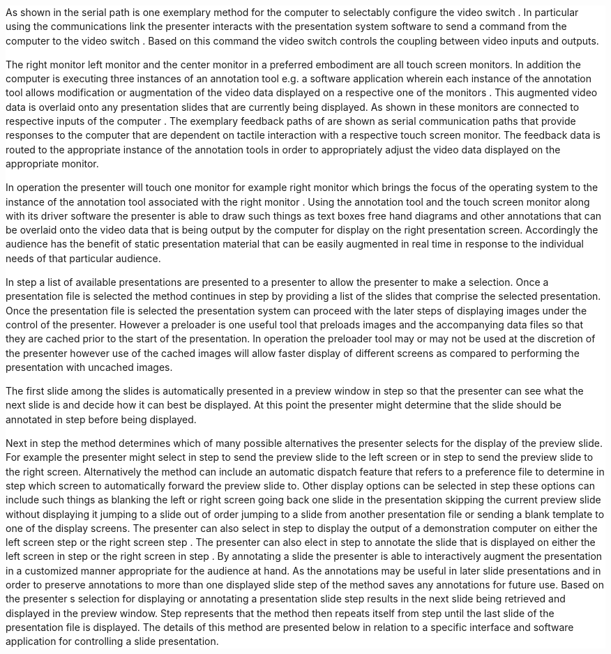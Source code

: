 As shown in the serial path is one exemplary method for the computer to selectably configure the video switch . In particular using the communications link the presenter interacts with the presentation system software to send a command from the computer to the video switch . Based on this command the video switch controls the coupling between video inputs and outputs.

The right monitor left monitor and the center monitor in a preferred embodiment are all touch screen monitors. In addition the computer is executing three instances of an annotation tool e.g. a software application wherein each instance of the annotation tool allows modification or augmentation of the video data displayed on a respective one of the monitors . This augmented video data is overlaid onto any presentation slides that are currently being displayed. As shown in these monitors are connected to respective inputs of the computer . The exemplary feedback paths of are shown as serial communication paths that provide responses to the computer that are dependent on tactile interaction with a respective touch screen monitor. The feedback data is routed to the appropriate instance of the annotation tools in order to appropriately adjust the video data displayed on the appropriate monitor.

In operation the presenter will touch one monitor for example right monitor which brings the focus of the operating system to the instance of the annotation tool associated with the right monitor . Using the annotation tool and the touch screen monitor along with its driver software the presenter is able to draw such things as text boxes free hand diagrams and other annotations that can be overlaid onto the video data that is being output by the computer for display on the right presentation screen. Accordingly the audience has the benefit of static presentation material that can be easily augmented in real time in response to the individual needs of that particular audience.

In step a list of available presentations are presented to a presenter to allow the presenter to make a selection. Once a presentation file is selected the method continues in step by providing a list of the slides that comprise the selected presentation. Once the presentation file is selected the presentation system can proceed with the later steps of displaying images under the control of the presenter. However a preloader is one useful tool that preloads images and the accompanying data files so that they are cached prior to the start of the presentation. In operation the preloader tool may or may not be used at the discretion of the presenter however use of the cached images will allow faster display of different screens as compared to performing the presentation with uncached images.

The first slide among the slides is automatically presented in a preview window in step so that the presenter can see what the next slide is and decide how it can best be displayed. At this point the presenter might determine that the slide should be annotated in step before being displayed.

Next in step the method determines which of many possible alternatives the presenter selects for the display of the preview slide. For example the presenter might select in step to send the preview slide to the left screen or in step to send the preview slide to the right screen. Alternatively the method can include an automatic dispatch feature that refers to a preference file to determine in step which screen to automatically forward the preview slide to. Other display options can be selected in step these options can include such things as blanking the left or right screen going back one slide in the presentation skipping the current preview slide without displaying it jumping to a slide out of order jumping to a slide from another presentation file or sending a blank template to one of the display screens. The presenter can also select in step to display the output of a demonstration computer on either the left screen step or the right screen step . The presenter can also elect in step to annotate the slide that is displayed on either the left screen in step or the right screen in step . By annotating a slide the presenter is able to interactively augment the presentation in a customized manner appropriate for the audience at hand. As the annotations may be useful in later slide presentations and in order to preserve annotations to more than one displayed slide step of the method saves any annotations for future use. Based on the presenter s selection for displaying or annotating a presentation slide step results in the next slide being retrieved and displayed in the preview window. Step represents that the method then repeats itself from step until the last slide of the presentation file is displayed. The details of this method are presented below in relation to a specific interface and software application for controlling a slide presentation.
